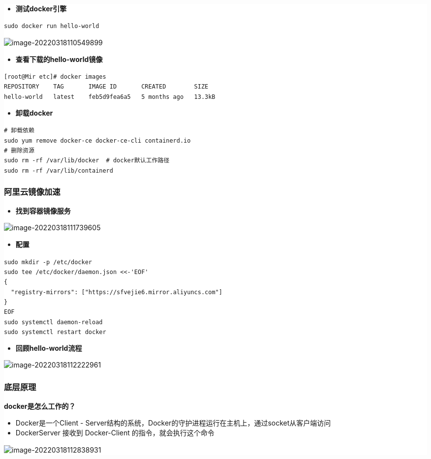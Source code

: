 - **测试docker引擎**

```shell
sudo docker run hello-world
```

![image-20220318110549899](https://s2.loli.net/2022/04/30/1YX9oGtDpWCyTNg.png)

- **查看下载的hello-world镜像**

```shell
[root@Mir etc]# docker images
REPOSITORY    TAG       IMAGE ID       CREATED        SIZE
hello-world   latest    feb5d9fea6a5   5 months ago   13.3kB
```

- **卸载docker**

```shell
# 卸载依赖
sudo yum remove docker-ce docker-ce-cli containerd.io
# 删除资源
sudo rm -rf /var/lib/docker  # docker默认工作路径 
sudo rm -rf /var/lib/containerd
```

### 阿里云镜像加速

- **找到容器镜像服务**

![image-20220318111739605](https://s2.loli.net/2022/04/30/Mtw5UmQDFJORA9g.png)

- **配置**

```shell
sudo mkdir -p /etc/docker
sudo tee /etc/docker/daemon.json <<-'EOF'
{
  "registry-mirrors": ["https://sfvejie6.mirror.aliyuncs.com"]
}
EOF
sudo systemctl daemon-reload
sudo systemctl restart docker
```

- **回顾hello-world流程**

![image-20220318112222961](https://s2.loli.net/2022/04/30/Zu4IcTLJrCQe6Vh.png)

### 底层原理

**docker是怎么工作的？**

- Docker是一个Client - Server结构的系统，Docker的守护进程运行在主机上，通过socket从客户端访问
- DockerServer 接收到 Docker-Client 的指令，就会执行这个命令

![image-20220318112838931](https://s2.loli.net/2022/04/30/DG2PS78qi4FHcsO.png)
